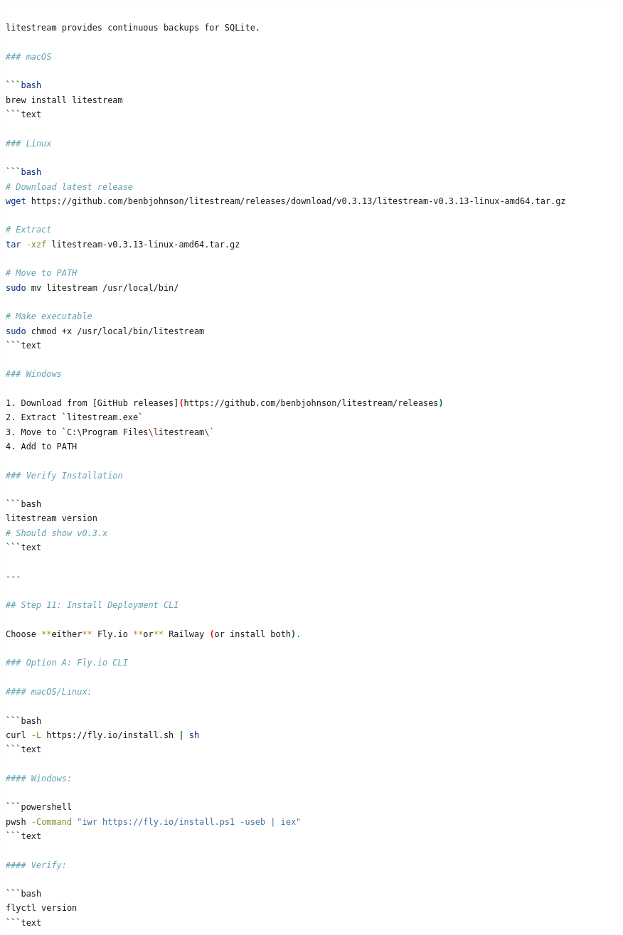 ```bash

litestream provides continuous backups for SQLite.

### macOS

```bash
brew install litestream
```text

### Linux

```bash
# Download latest release
wget https://github.com/benbjohnson/litestream/releases/download/v0.3.13/litestream-v0.3.13-linux-amd64.tar.gz

# Extract
tar -xzf litestream-v0.3.13-linux-amd64.tar.gz

# Move to PATH
sudo mv litestream /usr/local/bin/

# Make executable
sudo chmod +x /usr/local/bin/litestream
```text

### Windows

1. Download from [GitHub releases](https://github.com/benbjohnson/litestream/releases)
2. Extract `litestream.exe`
3. Move to `C:\Program Files\litestream\`
4. Add to PATH

### Verify Installation

```bash
litestream version
# Should show v0.3.x
```text

---

## Step 11: Install Deployment CLI

Choose **either** Fly.io **or** Railway (or install both).

### Option A: Fly.io CLI

#### macOS/Linux:

```bash
curl -L https://fly.io/install.sh | sh
```text

#### Windows:

```powershell
pwsh -Command "iwr https://fly.io/install.ps1 -useb | iex"
```text

#### Verify:

```bash
flyctl version
```text
```